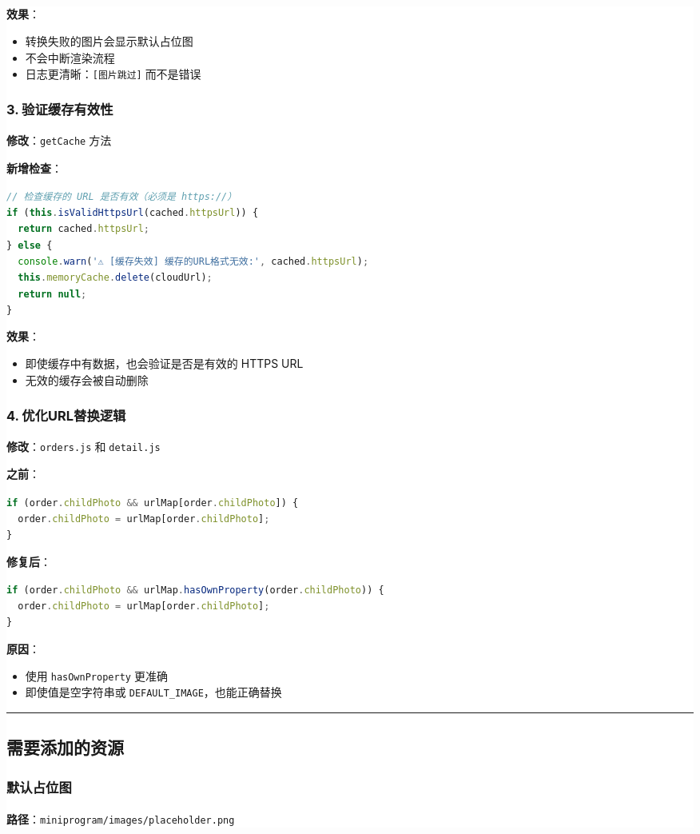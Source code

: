 **效果**：
- 转换失败的图片会显示默认占位图
- 不会中断渲染流程
- 日志更清晰：`[图片跳过]` 而不是错误

### 3. 验证缓存有效性

**修改**：`getCache` 方法

**新增检查**：
```javascript
// 检查缓存的 URL 是否有效（必须是 https://）
if (this.isValidHttpsUrl(cached.httpsUrl)) {
  return cached.httpsUrl;
} else {
  console.warn('⚠️ [缓存失效] 缓存的URL格式无效:', cached.httpsUrl);
  this.memoryCache.delete(cloudUrl);
  return null;
}
```

**效果**：
- 即使缓存中有数据，也会验证是否是有效的 HTTPS URL
- 无效的缓存会被自动删除

### 4. 优化URL替换逻辑

**修改**：`orders.js` 和 `detail.js`

**之前**：
```javascript
if (order.childPhoto && urlMap[order.childPhoto]) {
  order.childPhoto = urlMap[order.childPhoto];
}
```

**修复后**：
```javascript
if (order.childPhoto && urlMap.hasOwnProperty(order.childPhoto)) {
  order.childPhoto = urlMap[order.childPhoto];
}
```

**原因**：
- 使用 `hasOwnProperty` 更准确
- 即使值是空字符串或 `DEFAULT_IMAGE`，也能正确替换

---

## 需要添加的资源

### 默认占位图

**路径**：`miniprogram/images/placeholder.png`
